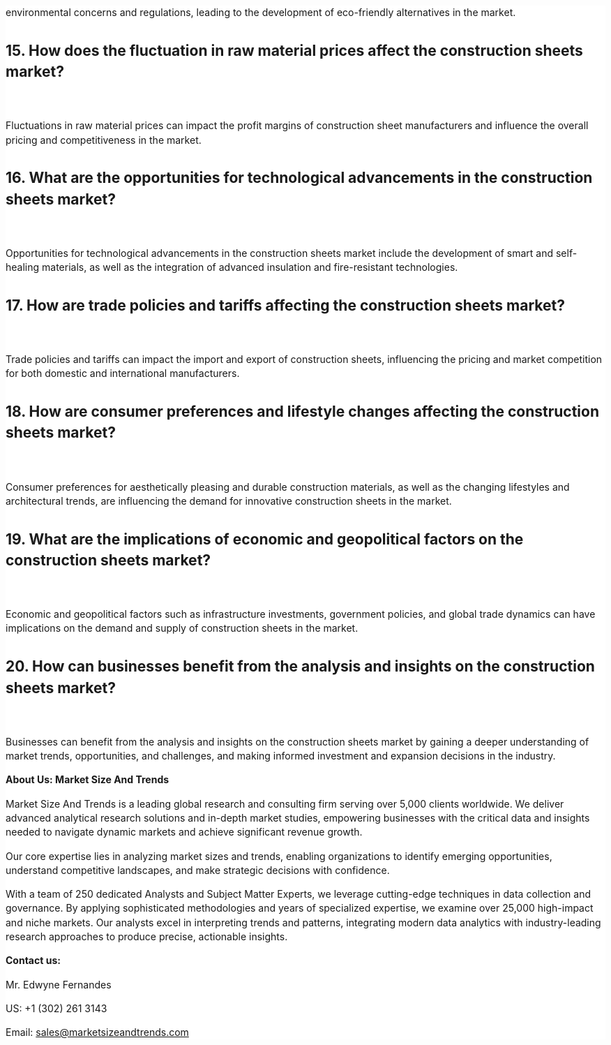 environmental concerns and regulations, leading to the development of eco-friendly alternatives in the market.</p><h2>15. How does the fluctuation in raw material prices affect the construction sheets market?</h2><p>&nbsp;</p><p>Fluctuations in raw material prices can impact the profit margins of construction sheet manufacturers and influence the overall pricing and competitiveness in the market.</p><h2>16. What are the opportunities for technological advancements in the construction sheets market?</h2><p>&nbsp;</p><p>Opportunities for technological advancements in the construction sheets market include the development of smart and self-healing materials, as well as the integration of advanced insulation and fire-resistant technologies.</p><h2>17. How are trade policies and tariffs affecting the construction sheets market?</h2><p>&nbsp;</p><p>Trade policies and tariffs can impact the import and export of construction sheets, influencing the pricing and market competition for both domestic and international manufacturers.</p><h2>18. How are consumer preferences and lifestyle changes affecting the construction sheets market?</h2><p>&nbsp;</p><p>Consumer preferences for aesthetically pleasing and durable construction materials, as well as the changing lifestyles and architectural trends, are influencing the demand for innovative construction sheets in the market.</p><h2>19. What are the implications of economic and geopolitical factors on the construction sheets market?</h2><p>&nbsp;</p><p>Economic and geopolitical factors such as infrastructure investments, government policies, and global trade dynamics can have implications on the demand and supply of construction sheets in the market.</p><h2>20. How can businesses benefit from the analysis and insights on the construction sheets market?</h2><p>&nbsp;</p><p>Businesses can benefit from the analysis and insights on the construction sheets market by gaining a deeper understanding of market trends, opportunities, and challenges, and making informed investment and expansion decisions in the industry.</p></body></html></p><p><strong>About Us:&nbsp;Market Size And Trends</strong></p><p>Market Size And Trends&nbsp;is a leading global research and consulting firm serving over 5,000 clients worldwide. We deliver advanced analytical research solutions and in-depth market studies, empowering businesses with the critical data and insights needed to navigate dynamic markets and achieve significant revenue growth.</p><p>Our core expertise lies in analyzing market sizes and trends, enabling organizations to identify emerging opportunities, understand competitive landscapes, and make strategic decisions with confidence.</p><p>With a team of 250 dedicated Analysts and Subject Matter Experts, we leverage cutting-edge techniques in data collection and governance. By applying sophisticated methodologies and years of specialized expertise, we examine over 25,000 high-impact and niche markets. Our analysts excel in interpreting trends and patterns, integrating modern data analytics with industry-leading research approaches to produce precise, actionable insights.</p><p><strong>Contact us:</strong></p><p>Mr. Edwyne Fernandes</p><p>US: +1 (302) 261 3143</p><p>Email: <a href="mailto:sales@marketsizeandtrends.com">sales@marketsizeandtrends.com</a>&nbsp;</p>
